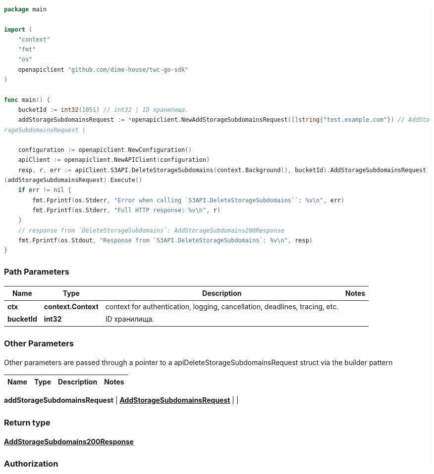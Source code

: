 ```go
package main

import (
    "context"
    "fmt"
    "os"
    openapiclient "github.com/dime-house/twc-go-sdk"
)

func main() {
    bucketId := int32(1051) // int32 | ID хранилища.
    addStorageSubdomainsRequest := *openapiclient.NewAddStorageSubdomainsRequest([]string{"test.example.com"}) // AddStorageSubdomainsRequest | 

    configuration := openapiclient.NewConfiguration()
    apiClient := openapiclient.NewAPIClient(configuration)
    resp, r, err := apiClient.S3API.DeleteStorageSubdomains(context.Background(), bucketId).AddStorageSubdomainsRequest(addStorageSubdomainsRequest).Execute()
    if err != nil {
        fmt.Fprintf(os.Stderr, "Error when calling `S3API.DeleteStorageSubdomains``: %v\n", err)
        fmt.Fprintf(os.Stderr, "Full HTTP response: %v\n", r)
    }
    // response from `DeleteStorageSubdomains`: AddStorageSubdomains200Response
    fmt.Fprintf(os.Stdout, "Response from `S3API.DeleteStorageSubdomains`: %v\n", resp)
}
```

### Path Parameters


Name | Type | Description  | Notes
------------- | ------------- | ------------- | -------------
**ctx** | **context.Context** | context for authentication, logging, cancellation, deadlines, tracing, etc.
**bucketId** | **int32** | ID хранилища. | 

### Other Parameters

Other parameters are passed through a pointer to a apiDeleteStorageSubdomainsRequest struct via the builder pattern


Name | Type | Description  | Notes
------------- | ------------- | ------------- | -------------

 **addStorageSubdomainsRequest** | [**AddStorageSubdomainsRequest**](AddStorageSubdomainsRequest.md) |  | 

### Return type

[**AddStorageSubdomains200Response**](AddStorageSubdomains200Response.md)

### Authorization
